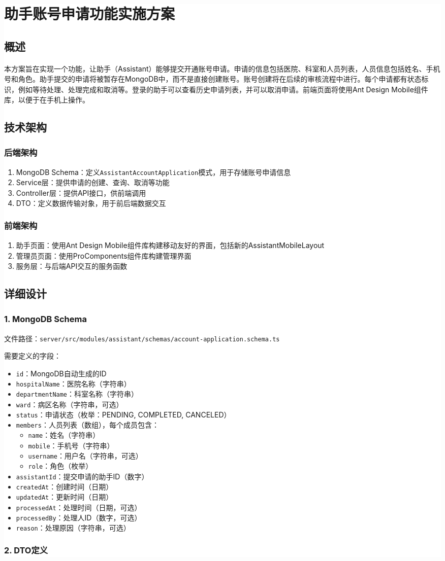 # 助手账号申请功能实施方案

## 概述

本方案旨在实现一个功能，让助手（Assistant）能够提交开通账号申请。申请的信息包括医院、科室和人员列表，人员信息包括姓名、手机号和角色。助手提交的申请将被暂存在MongoDB中，而不是直接创建账号。账号创建将在后续的审核流程中进行。每个申请都有状态标识，例如等待处理、处理完成和取消等。登录的助手可以查看历史申请列表，并可以取消申请。前端页面将使用Ant Design Mobile组件库，以便于在手机上操作。

## 技术架构

### 后端架构

1. MongoDB Schema：定义`AssistantAccountApplication`模式，用于存储账号申请信息
2. Service层：提供申请的创建、查询、取消等功能
3. Controller层：提供API接口，供前端调用
4. DTO：定义数据传输对象，用于前后端数据交互

### 前端架构

1. 助手页面：使用Ant Design Mobile组件库构建移动友好的界面，包括新的AssistantMobileLayout
2. 管理员页面：使用ProComponents组件库构建管理界面
3. 服务层：与后端API交互的服务函数

## 详细设计

### 1. MongoDB Schema

文件路径：`server/src/modules/assistant/schemas/account-application.schema.ts`

需要定义的字段：
- `id`：MongoDB自动生成的ID
- `hospitalName`：医院名称（字符串）
- `departmentName`：科室名称（字符串）
- `ward`：病区名称（字符串，可选）
- `status`：申请状态（枚举：PENDING, COMPLETED, CANCELED）
- `members`：人员列表（数组），每个成员包含：
  - `name`：姓名（字符串）
  - `mobile`：手机号（字符串）
  - `username`：用户名（字符串，可选）
  - `role`：角色（枚举）
- `assistantId`：提交申请的助手ID（数字）
- `createdAt`：创建时间（日期）
- `updatedAt`：更新时间（日期）
- `processedAt`：处理时间（日期，可选）
- `processedBy`：处理人ID（数字，可选）
- `reason`：处理原因（字符串，可选）

### 2. DTO定义
